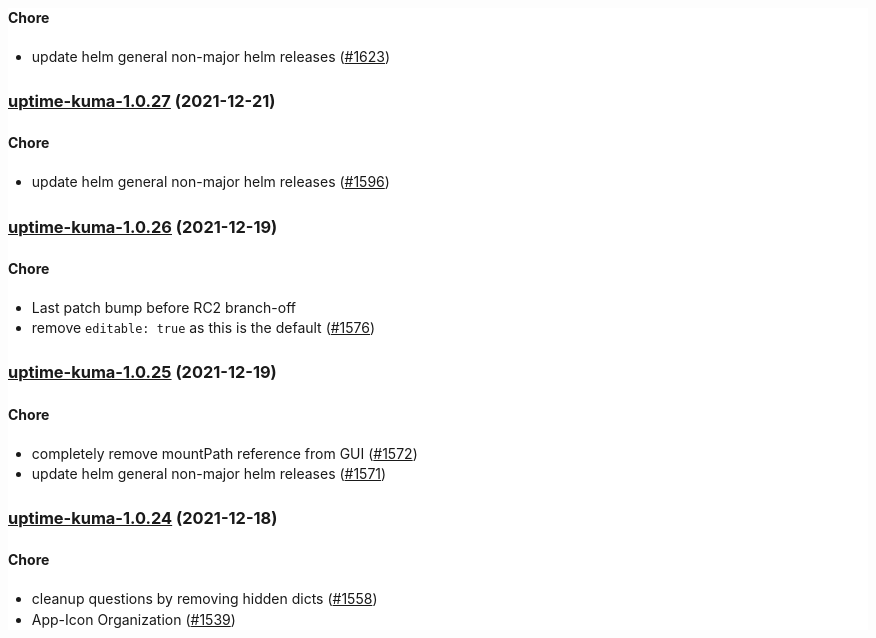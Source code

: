 #### Chore

* update helm general non-major helm releases ([#1623](https://github.com/truecharts/apps/issues/1623))



<a name="uptime-kuma-1.0.27"></a>
### [uptime-kuma-1.0.27](https://github.com/truecharts/apps/compare/uptime-kuma-1.0.26...uptime-kuma-1.0.27) (2021-12-21)

#### Chore

* update helm general non-major helm releases ([#1596](https://github.com/truecharts/apps/issues/1596))



<a name="uptime-kuma-1.0.26"></a>
### [uptime-kuma-1.0.26](https://github.com/truecharts/apps/compare/uptime-kuma-1.0.25...uptime-kuma-1.0.26) (2021-12-19)

#### Chore

* Last patch bump before RC2 branch-off
* remove `editable: true` as this is the default ([#1576](https://github.com/truecharts/apps/issues/1576))



<a name="uptime-kuma-1.0.25"></a>
### [uptime-kuma-1.0.25](https://github.com/truecharts/apps/compare/uptime-kuma-1.0.24...uptime-kuma-1.0.25) (2021-12-19)

#### Chore

* completely remove mountPath reference from GUI ([#1572](https://github.com/truecharts/apps/issues/1572))
* update helm general non-major helm releases ([#1571](https://github.com/truecharts/apps/issues/1571))



<a name="uptime-kuma-1.0.24"></a>
### [uptime-kuma-1.0.24](https://github.com/truecharts/apps/compare/uptime-kuma-1.0.23...uptime-kuma-1.0.24) (2021-12-18)

#### Chore

* cleanup questions by removing hidden dicts ([#1558](https://github.com/truecharts/apps/issues/1558))
* App-Icon Organization ([#1539](https://github.com/truecharts/apps/issues/1539))
